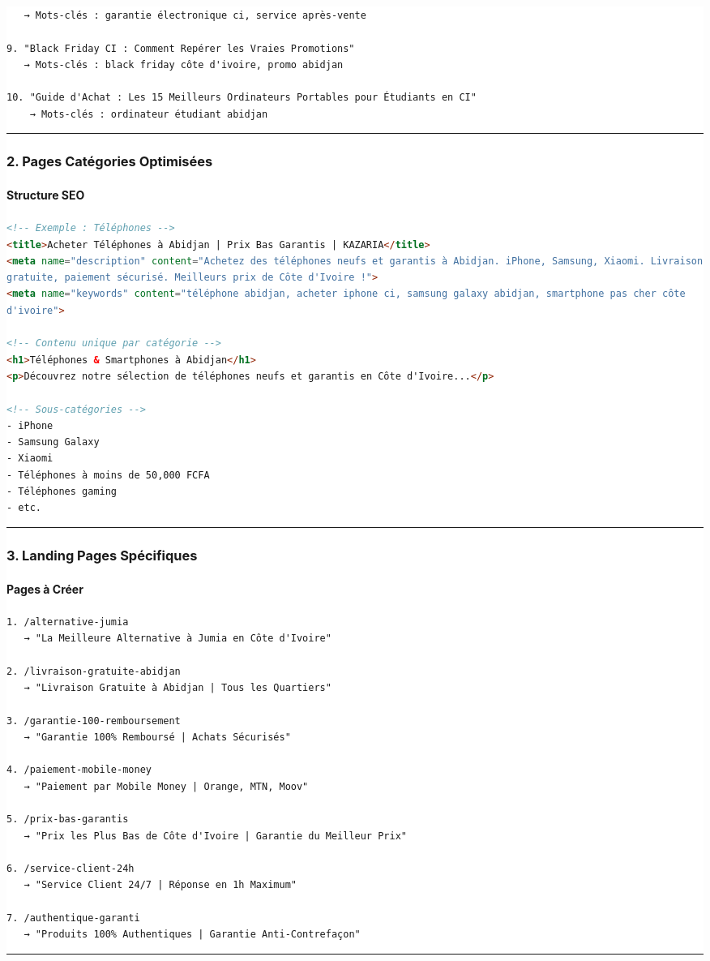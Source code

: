 ```
   → Mots-clés : garantie électronique ci, service après-vente

9. "Black Friday CI : Comment Repérer les Vraies Promotions"
   → Mots-clés : black friday côte d'ivoire, promo abidjan

10. "Guide d'Achat : Les 15 Meilleurs Ordinateurs Portables pour Étudiants en CI"
    → Mots-clés : ordinateur étudiant abidjan
```

---

### **2. Pages Catégories Optimisées**

#### **Structure SEO**

```html
<!-- Exemple : Téléphones -->
<title>Acheter Téléphones à Abidjan | Prix Bas Garantis | KAZARIA</title>
<meta name="description" content="Achetez des téléphones neufs et garantis à Abidjan. iPhone, Samsung, Xiaomi. Livraison gratuite, paiement sécurisé. Meilleurs prix de Côte d'Ivoire !">
<meta name="keywords" content="téléphone abidjan, acheter iphone ci, samsung galaxy abidjan, smartphone pas cher côte d'ivoire">

<!-- Contenu unique par catégorie -->
<h1>Téléphones & Smartphones à Abidjan</h1>
<p>Découvrez notre sélection de téléphones neufs et garantis en Côte d'Ivoire...</p>

<!-- Sous-catégories -->
- iPhone
- Samsung Galaxy
- Xiaomi
- Téléphones à moins de 50,000 FCFA
- Téléphones gaming
- etc.
```

---

### **3. Landing Pages Spécifiques**

#### **Pages à Créer**

```
1. /alternative-jumia
   → "La Meilleure Alternative à Jumia en Côte d'Ivoire"
   
2. /livraison-gratuite-abidjan
   → "Livraison Gratuite à Abidjan | Tous les Quartiers"
   
3. /garantie-100-remboursement
   → "Garantie 100% Remboursé | Achats Sécurisés"
   
4. /paiement-mobile-money
   → "Paiement par Mobile Money | Orange, MTN, Moov"
   
5. /prix-bas-garantis
   → "Prix les Plus Bas de Côte d'Ivoire | Garantie du Meilleur Prix"
   
6. /service-client-24h
   → "Service Client 24/7 | Réponse en 1h Maximum"
   
7. /authentique-garanti
   → "Produits 100% Authentiques | Garantie Anti-Contrefaçon"
```

---